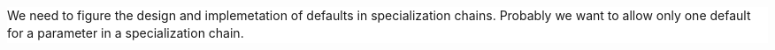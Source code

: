 ```rust
```

We need to figure the design and implemetation of defaults in specialization chains. Probably we want to allow only one default for a parameter in a specialization chain.

